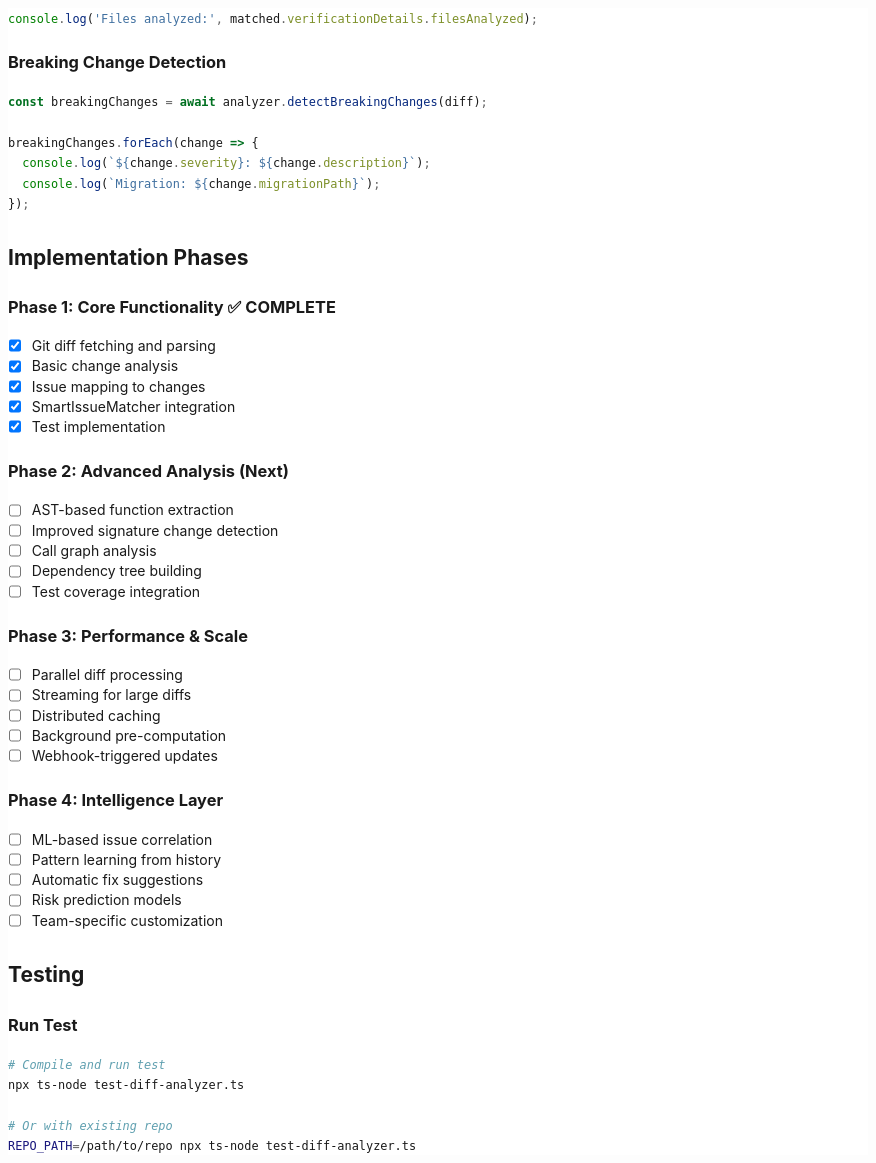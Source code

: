 ```typescript
console.log('Files analyzed:', matched.verificationDetails.filesAnalyzed);
```

### Breaking Change Detection
```typescript
const breakingChanges = await analyzer.detectBreakingChanges(diff);

breakingChanges.forEach(change => {
  console.log(`${change.severity}: ${change.description}`);
  console.log(`Migration: ${change.migrationPath}`);
});
```

## Implementation Phases

### Phase 1: Core Functionality ✅ COMPLETE
- [x] Git diff fetching and parsing
- [x] Basic change analysis
- [x] Issue mapping to changes
- [x] SmartIssueMatcher integration
- [x] Test implementation

### Phase 2: Advanced Analysis (Next)
- [ ] AST-based function extraction
- [ ] Improved signature change detection
- [ ] Call graph analysis
- [ ] Dependency tree building
- [ ] Test coverage integration

### Phase 3: Performance & Scale
- [ ] Parallel diff processing
- [ ] Streaming for large diffs
- [ ] Distributed caching
- [ ] Background pre-computation
- [ ] Webhook-triggered updates

### Phase 4: Intelligence Layer
- [ ] ML-based issue correlation
- [ ] Pattern learning from history
- [ ] Automatic fix suggestions
- [ ] Risk prediction models
- [ ] Team-specific customization

## Testing

### Run Test
```bash
# Compile and run test
npx ts-node test-diff-analyzer.ts

# Or with existing repo
REPO_PATH=/path/to/repo npx ts-node test-diff-analyzer.ts
```
